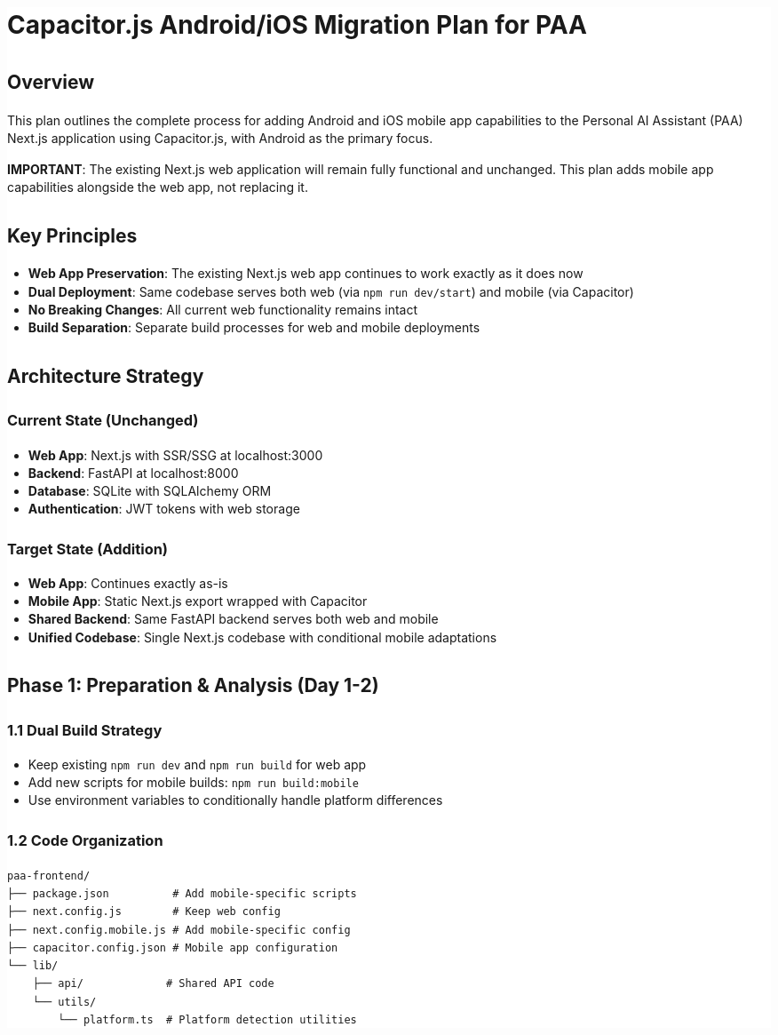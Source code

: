 # Capacitor.js Android/iOS Migration Plan for PAA

## Overview
This plan outlines the complete process for adding Android and iOS mobile app capabilities to the Personal AI Assistant (PAA) Next.js application using Capacitor.js, with Android as the primary focus. 

**IMPORTANT**: The existing Next.js web application will remain fully functional and unchanged. This plan adds mobile app capabilities alongside the web app, not replacing it.

## Key Principles
- **Web App Preservation**: The existing Next.js web app continues to work exactly as it does now
- **Dual Deployment**: Same codebase serves both web (via `npm run dev/start`) and mobile (via Capacitor)
- **No Breaking Changes**: All current web functionality remains intact
- **Build Separation**: Separate build processes for web and mobile deployments

## Architecture Strategy

### Current State (Unchanged)
- **Web App**: Next.js with SSR/SSG at localhost:3000
- **Backend**: FastAPI at localhost:8000
- **Database**: SQLite with SQLAlchemy ORM
- **Authentication**: JWT tokens with web storage

### Target State (Addition)
- **Web App**: Continues exactly as-is
- **Mobile App**: Static Next.js export wrapped with Capacitor
- **Shared Backend**: Same FastAPI backend serves both web and mobile
- **Unified Codebase**: Single Next.js codebase with conditional mobile adaptations

## Phase 1: Preparation & Analysis (Day 1-2)

### 1.1 Dual Build Strategy
- Keep existing `npm run dev` and `npm run build` for web app
- Add new scripts for mobile builds: `npm run build:mobile`
- Use environment variables to conditionally handle platform differences

### 1.2 Code Organization
```
paa-frontend/
├── package.json          # Add mobile-specific scripts
├── next.config.js        # Keep web config
├── next.config.mobile.js # Add mobile-specific config
├── capacitor.config.json # Mobile app configuration
└── lib/
    ├── api/             # Shared API code
    └── utils/
        └── platform.ts  # Platform detection utilities
```
